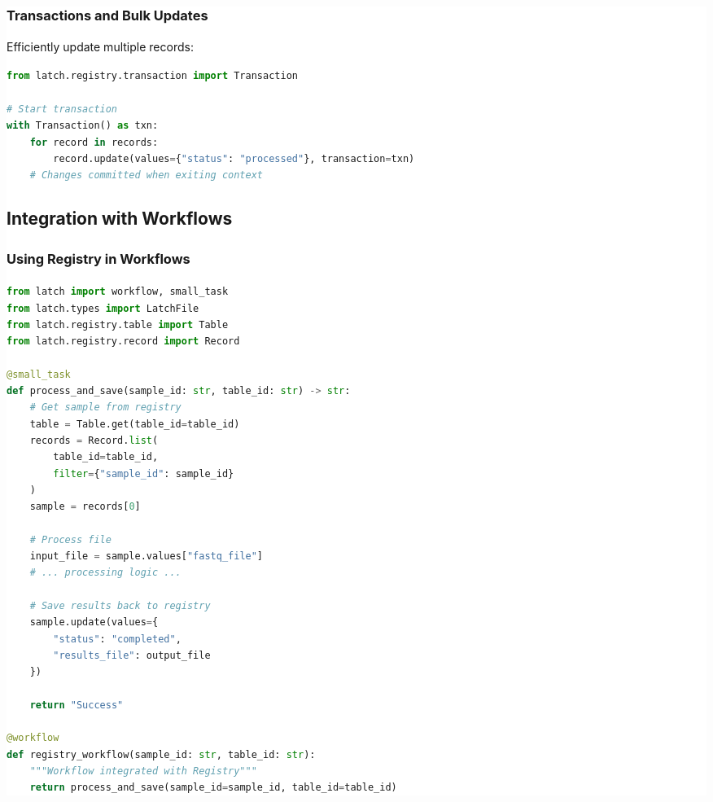 ### Transactions and Bulk Updates

Efficiently update multiple records:

```python
from latch.registry.transaction import Transaction

# Start transaction
with Transaction() as txn:
    for record in records:
        record.update(values={"status": "processed"}, transaction=txn)
    # Changes committed when exiting context
```

## Integration with Workflows

### Using Registry in Workflows

```python
from latch import workflow, small_task
from latch.types import LatchFile
from latch.registry.table import Table
from latch.registry.record import Record

@small_task
def process_and_save(sample_id: str, table_id: str) -> str:
    # Get sample from registry
    table = Table.get(table_id=table_id)
    records = Record.list(
        table_id=table_id,
        filter={"sample_id": sample_id}
    )
    sample = records[0]

    # Process file
    input_file = sample.values["fastq_file"]
    # ... processing logic ...

    # Save results back to registry
    sample.update(values={
        "status": "completed",
        "results_file": output_file
    })

    return "Success"

@workflow
def registry_workflow(sample_id: str, table_id: str):
    """Workflow integrated with Registry"""
    return process_and_save(sample_id=sample_id, table_id=table_id)
```
